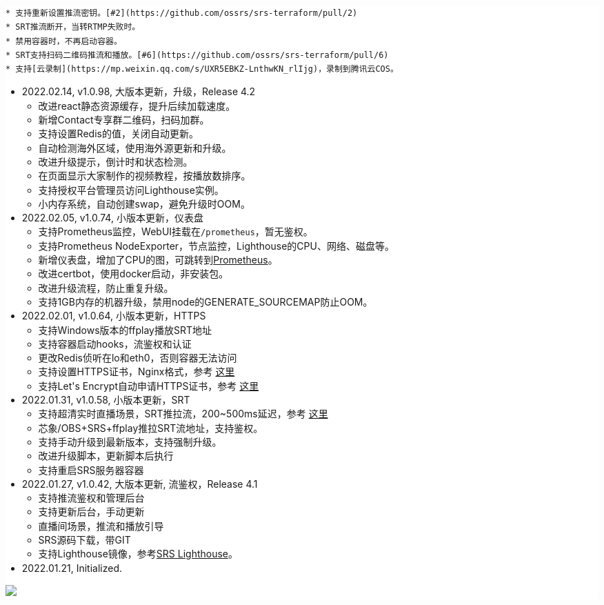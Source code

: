     * 支持重新设置推流密钥。[#2](https://github.com/ossrs/srs-terraform/pull/2)
    * SRT推流断开，当转RTMP失败时。
    * 禁用容器时，不再启动容器。
    * SRT支持扫码二维码推流和播放。[#6](https://github.com/ossrs/srs-terraform/pull/6)
    * 支持[云录制](https://mp.weixin.qq.com/s/UXR5EBKZ-LnthwKN_rlIjg)，录制到腾讯云COS。
* 2022.02.14, v1.0.98, 大版本更新，升级，Release 4.2
    * 改进react静态资源缓存，提升后续加载速度。
    * 新增Contact专享群二维码，扫码加群。
    * 支持设置Redis的值，关闭自动更新。
    * 自动检测海外区域，使用海外源更新和升级。
    * 改进升级提示，倒计时和状态检测。
    * 在页面显示大家制作的视频教程，按播放数排序。
    * 支持授权平台管理员访问Lighthouse实例。
    * 小内存系统，自动创建swap，避免升级时OOM。
* 2022.02.05, v1.0.74, 小版本更新，仪表盘
    * 支持Prometheus监控，WebUI挂载在`/prometheus`，暂无鉴权。
    * 支持Prometheus NodeExporter，节点监控，Lighthouse的CPU、网络、磁盘等。
    * 新增仪表盘，增加了CPU的图，可跳转到[Prometheus](https://github.com/ossrs/srs/issues/2899#prometheus)。
    * 改进certbot，使用docker启动，非安装包。
    * 改进升级流程，防止重复升级。
    * 支持1GB内存的机器升级，禁用node的GENERATE_SOURCEMAP防止OOM。
* 2022.02.01, v1.0.64, 小版本更新，HTTPS
    * 支持Windows版本的ffplay播放SRT地址
    * 支持容器启动hooks，流鉴权和认证
    * 更改Redis侦听在lo和eth0，否则容器无法访问
    * 支持设置HTTPS证书，Nginx格式，参考 [这里](https://github.com/ossrs/srs/issues/2864#ssl-file)
    * 支持Let's Encrypt自动申请HTTPS证书，参考 [这里](https://github.com/ossrs/srs/issues/2864#lets-encrypt)
* 2022.01.31, v1.0.58, 小版本更新，SRT
    * 支持超清实时直播场景，SRT推拉流，200~500ms延迟，参考 [这里](https://github.com/ossrs/srs/issues/1147#lagging)
    * 芯象/OBS+SRS+ffplay推拉SRT流地址，支持鉴权。
    * 支持手动升级到最新版本，支持强制升级。
    * 改进升级脚本，更新脚本后执行
    * 支持重启SRS服务器容器
* 2022.01.27, v1.0.42, 大版本更新, 流鉴权，Release 4.1
    * 支持推流鉴权和管理后台
    * 支持更新后台，手动更新
    * 直播间场景，推流和播放引导
    * SRS源码下载，带GIT
    * 支持Lighthouse镜像，参考[SRS Lighthouse](https://mp.weixin.qq.com/s/fWmdkw-2AoFD_pEmE_EIkA)。
* 2022.01.21, Initialized.

![](https://ossrs.net/gif/v1/sls.gif?site=ossrs.net&path=/lts/pages/faq-srs-stack-zh)

